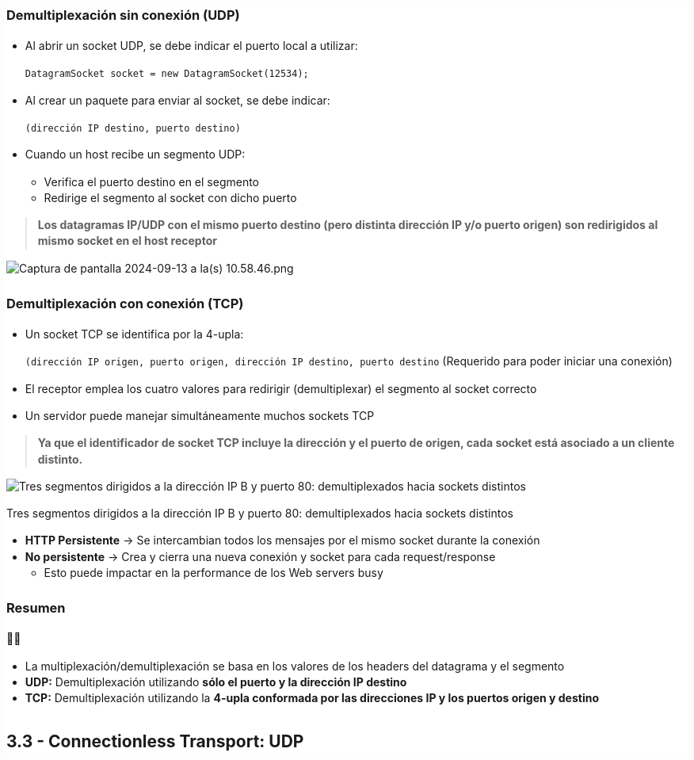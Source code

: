### Demultiplexación sin conexión (UDP)

- Al abrir un socket UDP, se debe indicar el puerto local a utilizar:
    
    `DatagramSocket socket = new DatagramSocket(12534);`
    
- Al crear un paquete para enviar al socket, se debe indicar:
    
     `(dirección IP destino, puerto destino)`
    
- Cuando un host recibe un segmento UDP:
    - Verifica el puerto destino en el segmento
    - Redirige el segmento al socket con dicho puerto

> **Los datagramas IP/UDP con el mismo puerto destino (pero distinta dirección IP y/o puerto origen) son redirigidos al mismo socket en el host receptor**
> 

![Captura de pantalla 2024-09-13 a la(s) 10.58.46.png](Chapter%203%20Transport%20Layer%203b0968c77ae4492c9736bd2248fc0d3a/Captura_de_pantalla_2024-09-13_a_la(s)_10.58.46.png)

### Demultiplexación con conexión (TCP)

- Un socket TCP se identifica por la 4-upla:
    
    `(dirección IP origen, puerto origen, dirección IP destino, puerto destino` (Requerido para poder iniciar una conexión)
    
- El receptor emplea los cuatro valores para redirigir (demultiplexar) el segmento al socket correcto
- Un servidor puede manejar simultáneamente muchos sockets TCP

> **Ya que el identificador de socket TCP incluye la dirección y el puerto de origen, cada socket está asociado a un cliente distinto.**
> 

![Tres segmentos dirigidos a la dirección IP B y puerto 80: demultiplexados hacia sockets distintos](Chapter%203%20Transport%20Layer%203b0968c77ae4492c9736bd2248fc0d3a/f0590fea-7dbd-404c-9132-bd8ad21edf60.png)

Tres segmentos dirigidos a la dirección IP B y puerto 80: demultiplexados hacia sockets distintos

- **HTTP Persistente** → Se intercambian todos los mensajes por el mismo socket durante la conexión
- **No persistente** → Crea y cierra una nueva conexión y socket para cada request/response
    - Esto puede impactar en la performance de los Web servers busy

### Resumen

<aside>
✍🏻

- La multiplexación/demultiplexación se basa en los valores de los headers del datagrama y el segmento
- **UDP:** Demultiplexación utilizando **sólo el puerto y la dirección IP destino**
- **TCP:** Demultiplexación utilizando la **4-upla conformada por las direcciones IP y los puertos origen y destino**
</aside>

## 3.3 - Connectionless Transport: UDP
